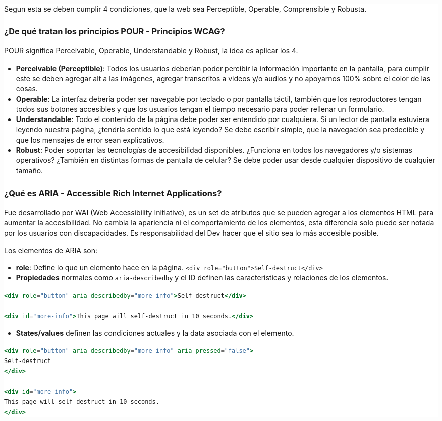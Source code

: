 Segun esta se deben cumplir 4 condiciones, que la web sea Perceptible, Operable, Comprensible y Robusta. 


### **¿De qué tratan los principios POUR - Principios WCAG?**


POUR significa Perceivable, Operable, Understandable y Robust, la idea es aplicar los 4.

* **Perceivable (Perceptible)**: Todos los usuarios deberían poder percibir la información importante en la pantalla, para cumplir este se deben agregar alt a las imágenes, agregar transcritos a videos y/o audios y no apoyarnos 100% sobre el color de las cosas.
* **Operable**: La interfaz debería poder ser navegable por teclado o por pantalla táctil, también que los reproductores tengan todos sus botones accesibles y que los usuarios tengan el tiempo necesario para poder rellenar un formulario.
* **Understandable**: Todo el contenido de la página debe poder ser entendido por cualquiera. Si un lector de pantalla estuviera leyendo nuestra página, ¿tendría sentido lo que está leyendo? Se debe escribir simple, que la navegación sea predecible y que los mensajes de error sean explicativos.
* **Robust**: Poder soportar las tecnologías de accesibilidad disponibles. ¿Funciona en todos los navegadores y/o sistemas operativos? ¿También en distintas formas de pantalla de celular? Se debe poder usar desde cualquier dispositivo de cualquier tamaño.


### **¿Qué es ARIA - Accessible Rich Internet Applications?**


Fue desarrollado por WAI (Web Accessibility Initiative), es un set de atributos que se pueden agregar a los elementos HTML para aumentar la accesibilidad.
No cambia la apariencia ni el comportamiento de los elementos, esta diferencia solo puede ser notada por los usuarios con discapacidades. Es responsabilidad del Dev hacer que el sitio sea lo más accesible posible.

Los elementos de ARIA son:

* **role**: Define lo que un elemento hace en la página.
`<div role="button">Self-destruct</div>`
* **Propiedades** normales como `aria-describedby` y el ID definen las características y relaciones de los elementos.

```jsx
<div role="button" aria-describedby="more-info">Self-destruct</div>

<div id="more-info">This page will self-destruct in 10 seconds.</div>
```

* **States/values** definen las condiciones actuales y la data asociada con el elemento.

```jsx
<div role="button" aria-describedby="more-info" aria-pressed="false">
Self-destruct
</div>

<div id="more-info">
This page will self-destruct in 10 seconds.
</div>
```
